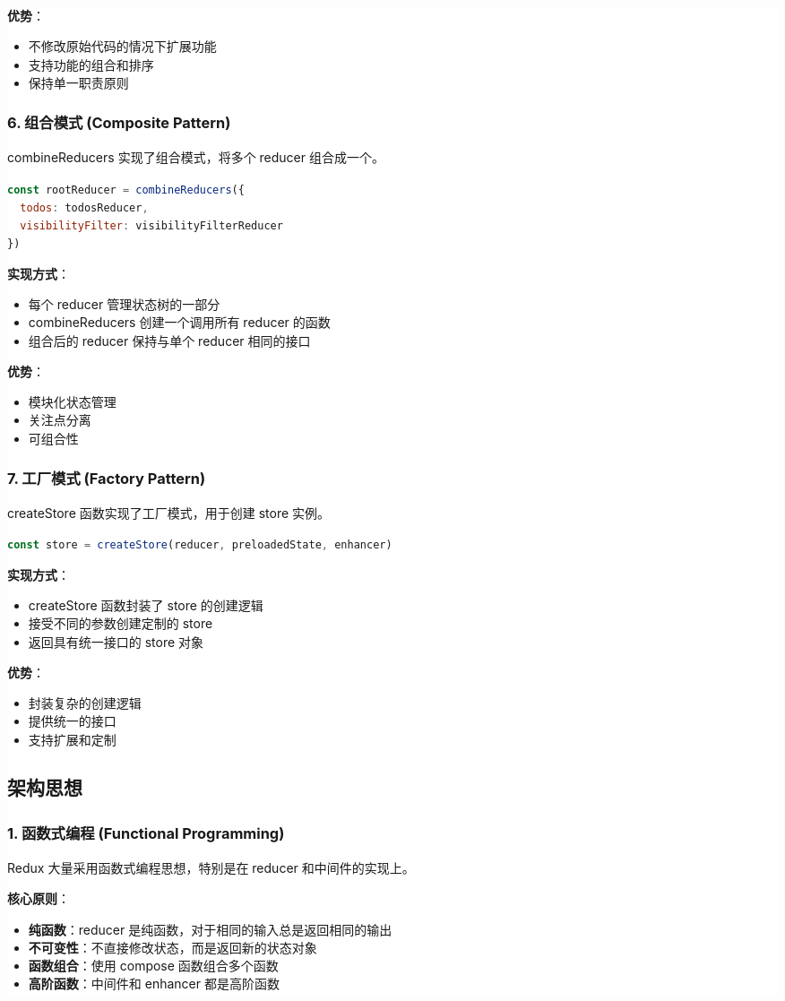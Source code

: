 **优势**：
- 不修改原始代码的情况下扩展功能
- 支持功能的组合和排序
- 保持单一职责原则

### 6. 组合模式 (Composite Pattern)

combineReducers 实现了组合模式，将多个 reducer 组合成一个。

```javascript
const rootReducer = combineReducers({
  todos: todosReducer,
  visibilityFilter: visibilityFilterReducer
})
```

**实现方式**：
- 每个 reducer 管理状态树的一部分
- combineReducers 创建一个调用所有 reducer 的函数
- 组合后的 reducer 保持与单个 reducer 相同的接口

**优势**：
- 模块化状态管理
- 关注点分离
- 可组合性

### 7. 工厂模式 (Factory Pattern)

createStore 函数实现了工厂模式，用于创建 store 实例。

```javascript
const store = createStore(reducer, preloadedState, enhancer)
```

**实现方式**：
- createStore 函数封装了 store 的创建逻辑
- 接受不同的参数创建定制的 store
- 返回具有统一接口的 store 对象

**优势**：
- 封装复杂的创建逻辑
- 提供统一的接口
- 支持扩展和定制

## 架构思想

### 1. 函数式编程 (Functional Programming)

Redux 大量采用函数式编程思想，特别是在 reducer 和中间件的实现上。

**核心原则**：
- **纯函数**：reducer 是纯函数，对于相同的输入总是返回相同的输出
- **不可变性**：不直接修改状态，而是返回新的状态对象
- **函数组合**：使用 compose 函数组合多个函数
- **高阶函数**：中间件和 enhancer 都是高阶函数
